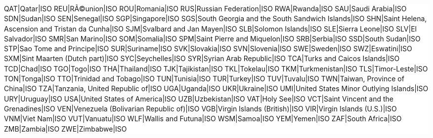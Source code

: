 QAT|Qatar|ISO
REU|RÃ©union|ISO
ROU|Romania|ISO
RUS|Russian Federation|ISO
RWA|Rwanda|ISO
SAU|Saudi Arabia|ISO
SDN|Sudan|ISO
SEN|Senegal|ISO
SGP|Singapore|ISO
SGS|South Georgia and the South Sandwich Islands|ISO
SHN|Saint Helena, Ascension and Tristan da Cunha|ISO
SJM|Svalbard and Jan Mayen|ISO
SLB|Solomon Islands|ISO
SLE|Sierra Leone|ISO
SLV|El Salvador|ISO
SMR|San Marino|ISO
SOM|Somalia|ISO
SPM|Saint Pierre and Miquelon|ISO
SRB|Serbia|ISO
SSD|South Sudan|ISO
STP|Sao Tome and Principe|ISO
SUR|Suriname|ISO
SVK|Slovakia|ISO
SVN|Slovenia|ISO
SWE|Sweden|ISO
SWZ|Eswatini|ISO
SXM|Sint Maarten (Dutch part)|ISO
SYC|Seychelles|ISO
SYR|Syrian Arab Republic|ISO
TCA|Turks and Caicos Islands|ISO
TCD|Chad|ISO
TGO|Togo|ISO
THA|Thailand|ISO
TJK|Tajikistan|ISO
TKL|Tokelau|ISO
TKM|Turkmenistan|ISO
TLS|Timor-Leste|ISO
TON|Tonga|ISO
TTO|Trinidad and Tobago|ISO
TUN|Tunisia|ISO
TUR|Turkey|ISO
TUV|Tuvalu|ISO
TWN|Taiwan, Province of China|ISO
TZA|Tanzania, United Republic of|ISO
UGA|Uganda|ISO
UKR|Ukraine|ISO
UMI|United States Minor Outlying Islands|ISO
URY|Uruguay|ISO
USA|United States of America|ISO
UZB|Uzbekistan|ISO
VAT|Holy See|ISO
VCT|Saint Vincent and the Grenadines|ISO
VEN|Venezuela (Bolivarian Republic of)|ISO
VGB|Virgin Islands (British)|ISO
VIR|Virgin Islands (U.S.)|ISO
VNM|Viet Nam|ISO
VUT|Vanuatu|ISO
WLF|Wallis and Futuna|ISO
WSM|Samoa|ISO
YEM|Yemen|ISO
ZAF|South Africa|ISO
ZMB|Zambia|ISO
ZWE|Zimbabwe|ISO
